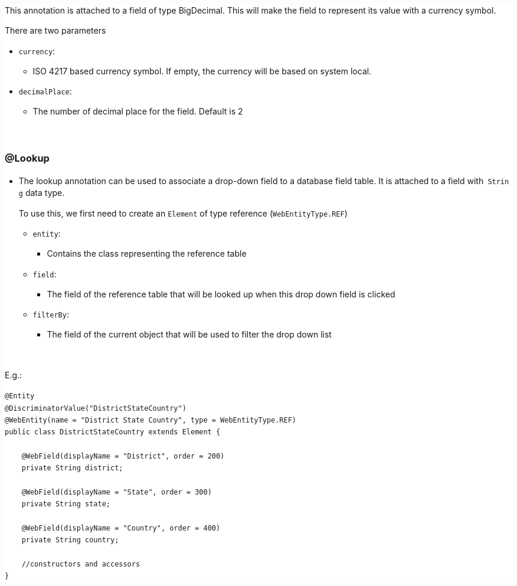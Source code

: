 This annotation is attached to a field of type BigDecimal. This will make the
field to represent its value with a currency symbol.

There are two parameters

-   `currency`:

    -   ISO 4217 based currency symbol. If empty, the currency will be based on
        system local.

-   `decimalPlace`:

    -   The number of decimal place for the field. Default is 2

 

### \@Lookup

-   The lookup annotation can be used to associate a drop-down field to a
    database field table. It is attached to a field with` String` data type.

    To use this, we first need to create an `Element` of type reference
    (`WebEntityType.REF`)

    -   `entity`:

        -   Contains the class representing the reference table

    -   `field`:

        -   The field of the reference table that will be looked up when this
            drop down field is clicked

    -   `filterBy`:

        -   The field of the current object that will be used to filter the drop
            down list

 

E.g.:

~~~~~~~~~~~~~~~~~~~~~~~~~~~~~~~~~~~~~~~~~~~~~~~~~~~~~~~~~~~~~~~~~~~~~~~~~~~~~~~~
@Entity
@DiscriminatorValue("DistrictStateCountry")
@WebEntity(name = "District State Country", type = WebEntityType.REF)
public class DistrictStateCountry extends Element {

    @WebField(displayName = "District", order = 200)
    private String district;

    @WebField(displayName = "State", order = 300)
    private String state;

    @WebField(displayName = "Country", order = 400)
    private String country;

    //constructors and accessors
}
~~~~~~~~~~~~~~~~~~~~~~~~~~~~~~~~~~~~~~~~~~~~~~~~~~~~~~~~~~~~~~~~~~~~~~~~~~~~~~~~
